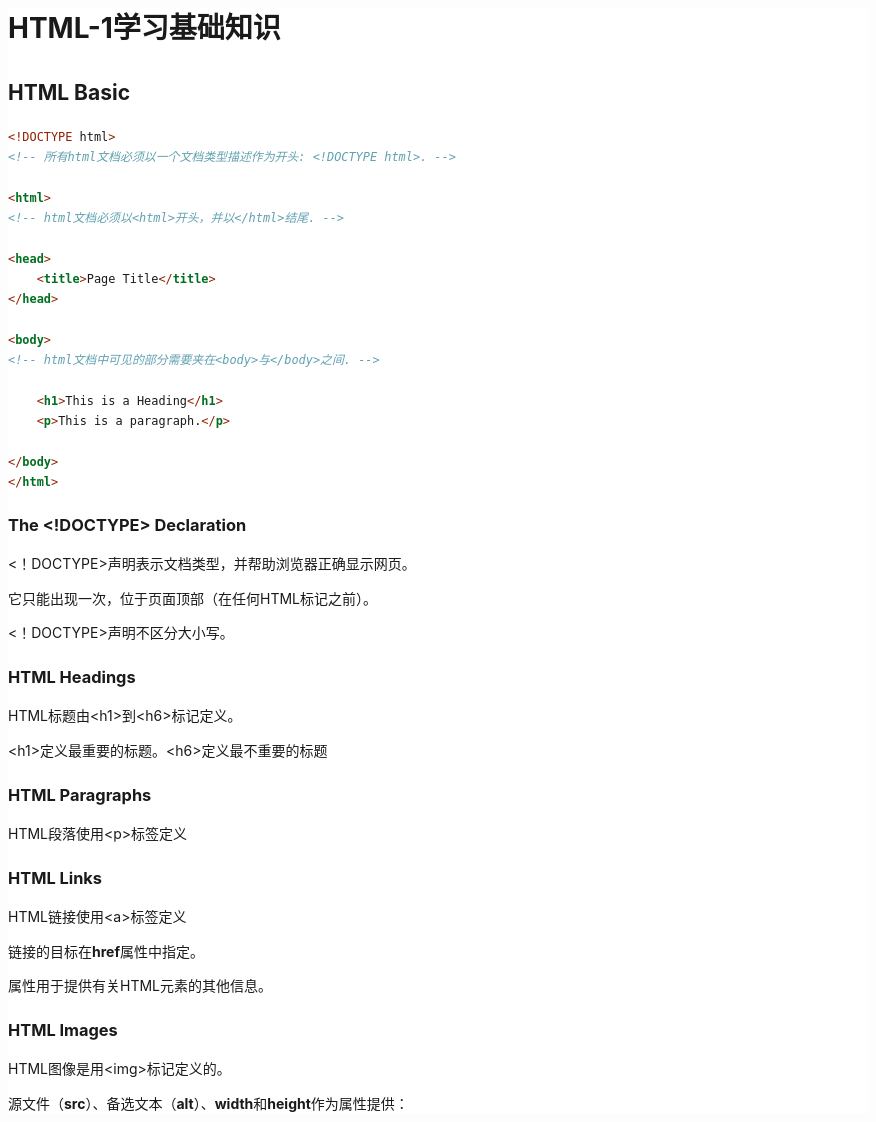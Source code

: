 # HTML-1学习基础知识
## HTML Basic

```html
<!DOCTYPE html>
<!-- 所有html文档必须以一个文档类型描述作为开头: <!DOCTYPE html>. -->

<html>
<!-- html文档必须以<html>开头，并以</html>结尾. -->

<head>
    <title>Page Title</title>
</head>

<body>
<!-- html文档中可见的部分需要夹在<body>与</body>之间. -->

    <h1>This is a Heading</h1>
    <p>This is a paragraph.</p>

</body>
</html>
```

### The <!DOCTYPE> Declaration
<！DOCTYPE>声明表示文档类型，并帮助浏览器正确显示网页。

它只能出现一次，位于页面顶部（在任何HTML标记之前）。

<！DOCTYPE>声明不区分大小写。

### HTML Headings
HTML标题由&lt;h1&gt;到&lt;h6&gt;标记定义。

&lt;h1&gt;定义最重要的标题。&lt;h6&gt;定义最不重要的标题

### HTML Paragraphs
HTML段落使用&lt;p&gt;标签定义

### HTML Links
HTML链接使用&lt;a&gt;标签定义

链接的目标在**href**属性中指定。

属性用于提供有关HTML元素的其他信息。

### HTML Images
HTML图像是用&lt;img&gt;标记定义的。

源文件（**src**）、备选文本（**alt**）、**width**和**height**作为属性提供：
